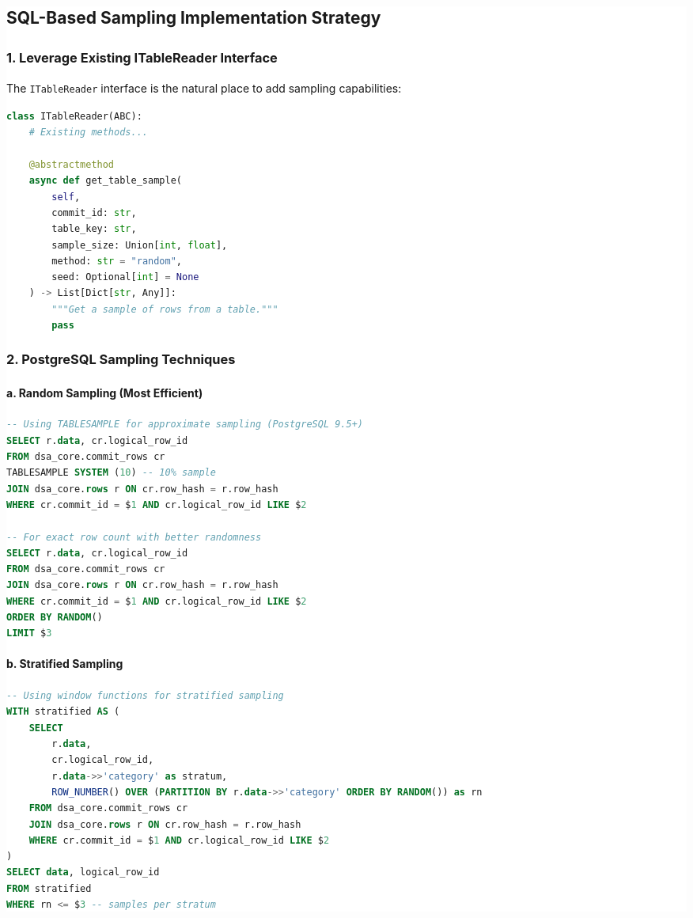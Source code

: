 ## SQL-Based Sampling Implementation Strategy

### 1. Leverage Existing ITableReader Interface

The `ITableReader` interface is the natural place to add sampling capabilities:

```python
class ITableReader(ABC):
    # Existing methods...
    
    @abstractmethod
    async def get_table_sample(
        self,
        commit_id: str,
        table_key: str,
        sample_size: Union[int, float],
        method: str = "random",
        seed: Optional[int] = None
    ) -> List[Dict[str, Any]]:
        """Get a sample of rows from a table."""
        pass
```

### 2. PostgreSQL Sampling Techniques

#### a. Random Sampling (Most Efficient)
```sql
-- Using TABLESAMPLE for approximate sampling (PostgreSQL 9.5+)
SELECT r.data, cr.logical_row_id
FROM dsa_core.commit_rows cr
TABLESAMPLE SYSTEM (10) -- 10% sample
JOIN dsa_core.rows r ON cr.row_hash = r.row_hash
WHERE cr.commit_id = $1 AND cr.logical_row_id LIKE $2

-- For exact row count with better randomness
SELECT r.data, cr.logical_row_id
FROM dsa_core.commit_rows cr
JOIN dsa_core.rows r ON cr.row_hash = r.row_hash
WHERE cr.commit_id = $1 AND cr.logical_row_id LIKE $2
ORDER BY RANDOM()
LIMIT $3
```

#### b. Stratified Sampling
```sql
-- Using window functions for stratified sampling
WITH stratified AS (
    SELECT 
        r.data,
        cr.logical_row_id,
        r.data->>'category' as stratum,
        ROW_NUMBER() OVER (PARTITION BY r.data->>'category' ORDER BY RANDOM()) as rn
    FROM dsa_core.commit_rows cr
    JOIN dsa_core.rows r ON cr.row_hash = r.row_hash
    WHERE cr.commit_id = $1 AND cr.logical_row_id LIKE $2
)
SELECT data, logical_row_id
FROM stratified
WHERE rn <= $3 -- samples per stratum
```
